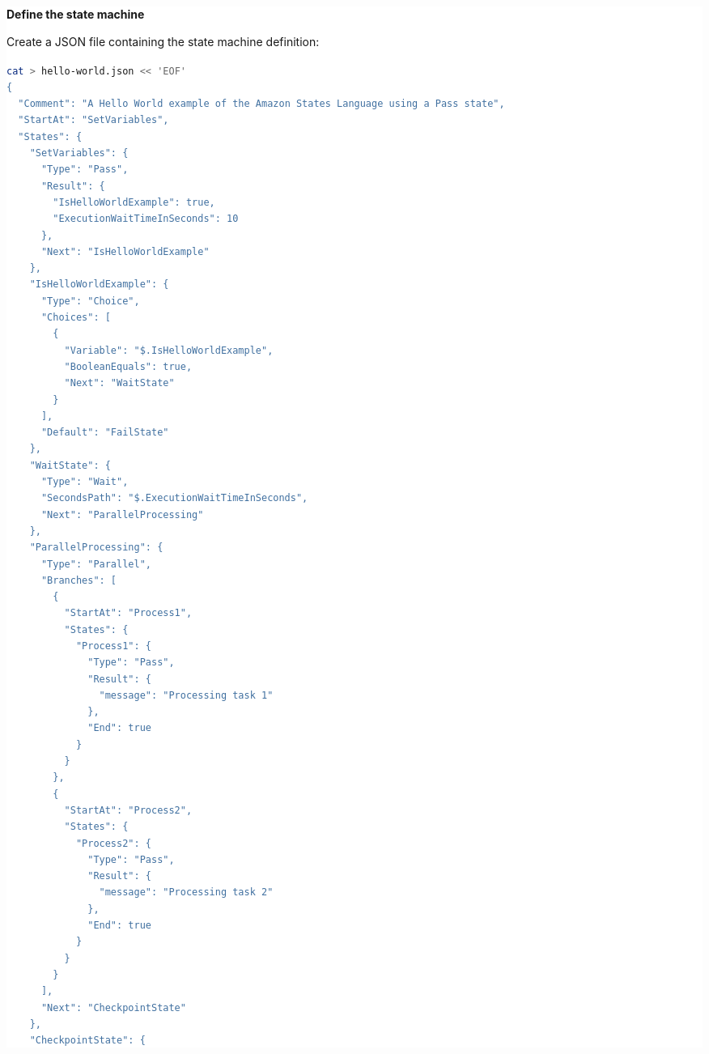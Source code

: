 **Define the state machine**

Create a JSON file containing the state machine definition:

```bash
cat > hello-world.json << 'EOF'
{
  "Comment": "A Hello World example of the Amazon States Language using a Pass state",
  "StartAt": "SetVariables",
  "States": {
    "SetVariables": {
      "Type": "Pass",
      "Result": {
        "IsHelloWorldExample": true,
        "ExecutionWaitTimeInSeconds": 10
      },
      "Next": "IsHelloWorldExample"
    },
    "IsHelloWorldExample": {
      "Type": "Choice",
      "Choices": [
        {
          "Variable": "$.IsHelloWorldExample",
          "BooleanEquals": true,
          "Next": "WaitState"
        }
      ],
      "Default": "FailState"
    },
    "WaitState": {
      "Type": "Wait",
      "SecondsPath": "$.ExecutionWaitTimeInSeconds",
      "Next": "ParallelProcessing"
    },
    "ParallelProcessing": {
      "Type": "Parallel",
      "Branches": [
        {
          "StartAt": "Process1",
          "States": {
            "Process1": {
              "Type": "Pass",
              "Result": {
                "message": "Processing task 1"
              },
              "End": true
            }
          }
        },
        {
          "StartAt": "Process2",
          "States": {
            "Process2": {
              "Type": "Pass",
              "Result": {
                "message": "Processing task 2"
              },
              "End": true
            }
          }
        }
      ],
      "Next": "CheckpointState"
    },
    "CheckpointState": {
```